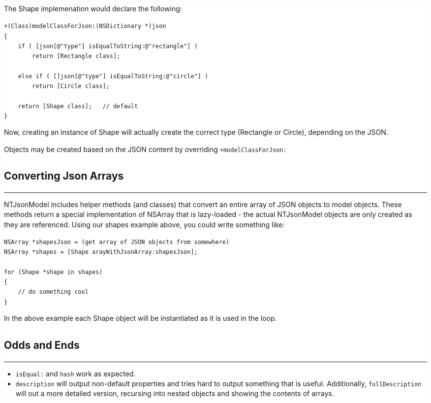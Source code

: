 The Shape implemenation would declare the following:

	+(Class)modelClassForJson:(NSDictionary *)json
	{
		if ( [json[@"type"] isEqualToString:@"rectangle"] )
			return [Rectangle class];
			
		else if ( []json[@"type"] isEqualToString:@"circle"] )
			return [Circle class];
		
		return [Shape class];	// default
	}
	
Now, creating an instance of Shape will actually create the correct type (Rectangle or Circle), depending on the JSON.	
	
Objects may be created based on the JSON content by overriding `+modelClassForJson:`


## Converting Json Arrays

----

NTJsonModel includes helper methods (and classes) that convert an entire array of JSON objects to model objects. These methods return a special implementation of NSArray that is lazy-loaded - the actual NTJsonModel objects are only created as they are referenced. Using our shapes example above, you could write something like:

	NSArray *shapesJson = (get array of JSON objects from somewhere)
	NSArray *shapes = [Shape arayWithJsonArray:shapesJson];
	
	for (Shape *shape in shapes)
	{
		// do something cool
	}
	
In the above example each Shape object will be instantiated as it is used in the loop.


## Odds and Ends

----

* `isEqual:` and `hash` work as expected.
* `description` will output non-default properties and tries hard to output something that is useful. Additionally, `fullDescription` will out a more detailed version, recursing into nested objects and showing the contents of arrays.


